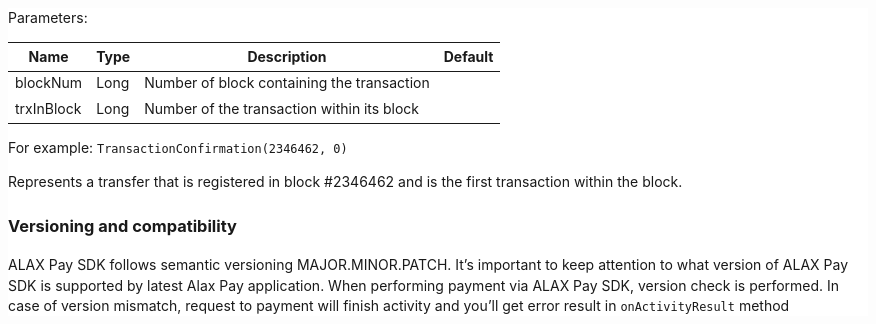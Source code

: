 Parameters:

Name | Type | Description | Default
--- | --- | --- | ---
blockNum | Long | Number of block containing the transaction |
trxInBlock | Long | Number of the transaction within its block |

For example:
`TransactionConfirmation(2346462, 0)`

Represents a transfer that is registered in block #2346462 and is the first transaction within the block.

### Versioning and compatibility ###
ALAX Pay SDK follows semantic versioning MAJOR.MINOR.PATCH. It’s important to keep attention to what version of ALAX Pay SDK is supported by latest Alax Pay application. When performing payment via ALAX Pay SDK, version check is performed. In case of version mismatch, request to payment will finish activity and you’ll get error result in `onActivityResult` method
